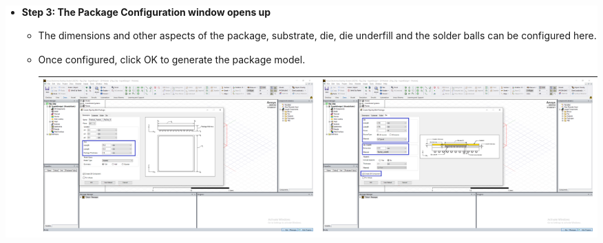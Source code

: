   - <b>Step 3: The Package Configuration window opens up</b>
    - The dimensions and other aspects of the package, substrate, die, die underfill and the solder balls can be configured here.
    - Once configured, click OK to generate the package model.

      | ![AEDT_IcePak_3](./docs/Flip_Chip_Images/Screenshot_669.png) | ![AEDT_IcePak_4](./docs/Flip_Chip_Images/Screenshot_670.png) |
      |--|--|